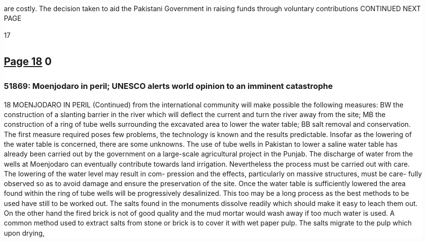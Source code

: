 are costly. The decision taken to aid 
the Pakistani Government in raising 
funds through voluntary contributions 
CONTINUED NEXT PAGE 
  
      
17

## [Page 18](https://demo.humlab.umu.se/courier/074896engo.pdf#page=18) 0

### 51869: Moenjodaro in peril; UNESCO alerts world opinion to an imminent catastrophe

18 
MOENJODARO IN PERIL (Continued) 
from the international community will 
make possible the following measures: 
BW the construction of a slanting 
barrier in the river which will 
deflect the current and turn the 
river away from the site; 
MB the construction of a ring of tube 
wells surrounding the excavated 
area to lower the water table; 
BB salt removal and conservation. 
The first measure required poses 
few problems, the technology is known 
and the results predictable. Insofar 
as the lowering of the water table is 
concerned, there are some unknowns. 
The use of tube wells in Pakistan to 
lower a saline water table has already 
been carried out by the government 
on a large-scale agricultural project 
in the Punjab. 
The discharge of water from the 
wells at Moenjodaro can eventually 
contribute towards land irrigation. 
Nevertheless the process must be 
carried out with care. The lowering 
of the water level may result in com- 
pression and the effects, particularly 
on massive structures, must be care- 
fully observed so as to avoid damage 
and ensure the preservation of the 
site. 
Once the water table is sufficiently 
lowered the area found within the ring 
of tube wells will be progressively 
desalinized. This too may be a long 
process as the best methods to be 
used have still to be worked out. 
The salts found in the monuments 
dissolve readily which should make it 
easy to leach them out. On the 
other hand the fired brick is not of 
good quality and the mud mortar 
would wash away if too much water 
is used. 
A common method used to extract 
salts from stone or brick is to cover 
it with wet paper pulp. The salts 
migrate to the pulp which upon drying, 